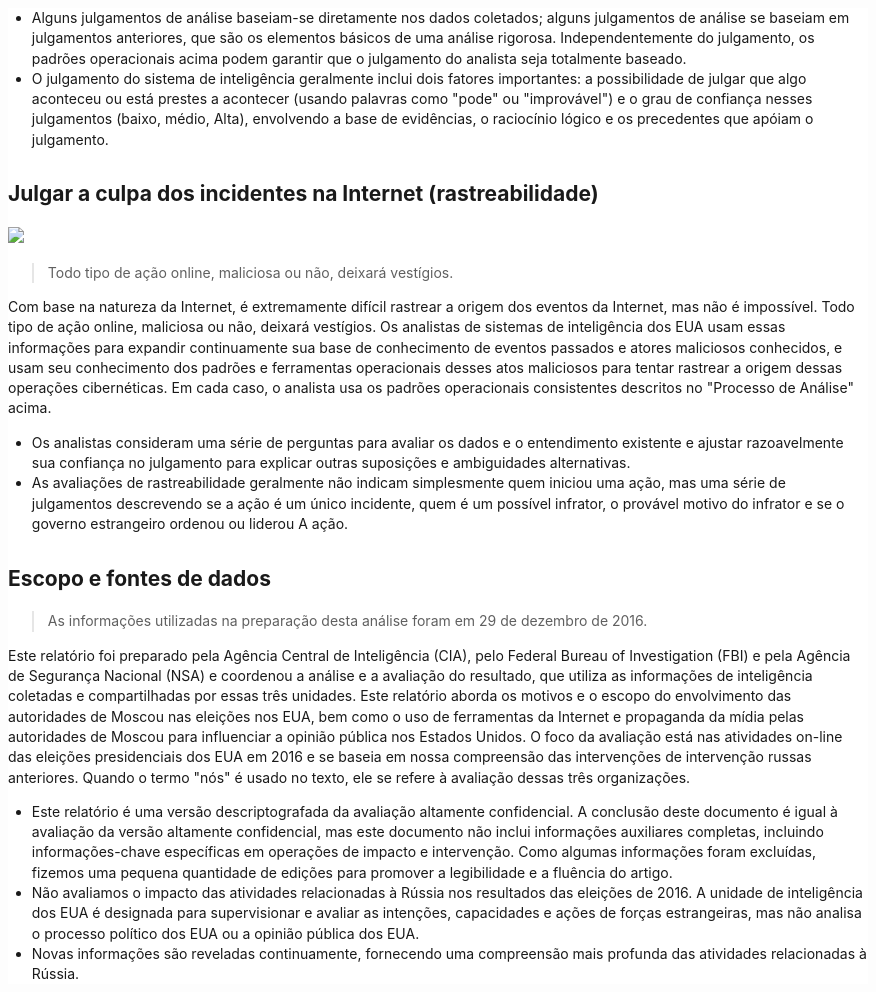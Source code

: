 - Alguns julgamentos de análise baseiam-se diretamente nos dados coletados; alguns julgamentos de análise se baseiam em julgamentos anteriores, que são os elementos básicos de uma análise rigorosa. Independentemente do julgamento, os padrões operacionais acima podem garantir que o julgamento do analista seja totalmente baseado.
- O julgamento do sistema de inteligência geralmente inclui dois fatores importantes: a possibilidade de julgar que algo aconteceu ou está prestes a acontecer (usando palavras como "pode" ou "improvável") e o grau de confiança nesses julgamentos (baixo, médio, Alta), envolvendo a base de evidências, o raciocínio lógico e os precedentes que apóiam o julgamento.

## Julgar a culpa dos incidentes na Internet (rastreabilidade)

![](https://trello-attachments.s3.amazonaws.com/5d7e8031eaec3e42c24aade0/5e93ff7da4ed7c86159bf6fb/944117f060e935a5b7491de3fbbb97d2/Global-communication-concept.jpg)

>Todo tipo de ação online, maliciosa ou não, deixará vestígios.

Com base na natureza da Internet, é extremamente difícil rastrear a origem dos eventos da Internet, mas não é impossível. Todo tipo de ação online, maliciosa ou não, deixará vestígios. Os analistas de sistemas de inteligência dos EUA usam essas informações para expandir continuamente sua base de conhecimento de eventos passados ​​e atores maliciosos conhecidos, e usam seu conhecimento dos padrões e ferramentas operacionais desses atos maliciosos para tentar rastrear a origem dessas operações cibernéticas. Em cada caso, o analista usa os padrões operacionais consistentes descritos no "Processo de Análise" acima.

- Os analistas consideram uma série de perguntas para avaliar os dados e o entendimento existente e ajustar razoavelmente sua confiança no julgamento para explicar outras suposições e ambiguidades alternativas.
- As avaliações de rastreabilidade geralmente não indicam simplesmente quem iniciou uma ação, mas uma série de julgamentos descrevendo se a ação é um único incidente, quem é um possível infrator, o provável motivo do infrator e se o governo estrangeiro ordenou ou liderou A ação.

## Escopo e fontes de dados

>As informações utilizadas na preparação desta análise foram em 29 de dezembro de 2016.

Este relatório foi preparado pela Agência Central de Inteligência (CIA), pelo Federal Bureau of Investigation (FBI) e pela Agência de Segurança Nacional (NSA) e coordenou a análise e a avaliação do resultado, que utiliza as informações de inteligência coletadas e compartilhadas por essas três unidades. Este relatório aborda os motivos e o escopo do envolvimento das autoridades de Moscou nas eleições nos EUA, bem como o uso de ferramentas da Internet e propaganda da mídia pelas autoridades de Moscou para influenciar a opinião pública nos Estados Unidos. O foco da avaliação está nas atividades on-line das eleições presidenciais dos EUA em 2016 e se baseia em nossa compreensão das intervenções de intervenção russas anteriores. Quando o termo "nós" é usado no texto, ele se refere à avaliação dessas três organizações.


- Este relatório é uma versão descriptografada da avaliação altamente confidencial. A conclusão deste documento é igual à avaliação da versão altamente confidencial, mas este documento não inclui informações auxiliares completas, incluindo informações-chave específicas em operações de impacto e intervenção. Como algumas informações foram excluídas, fizemos uma pequena quantidade de edições para promover a legibilidade e a fluência do artigo.
- Não avaliamos o impacto das atividades relacionadas à Rússia nos resultados das eleições de 2016. A unidade de inteligência dos EUA é designada para supervisionar e avaliar as intenções, capacidades e ações de forças estrangeiras, mas não analisa o processo político dos EUA ou a opinião pública dos EUA.
- Novas informações são reveladas continuamente, fornecendo uma compreensão mais profunda das atividades relacionadas à Rússia.
